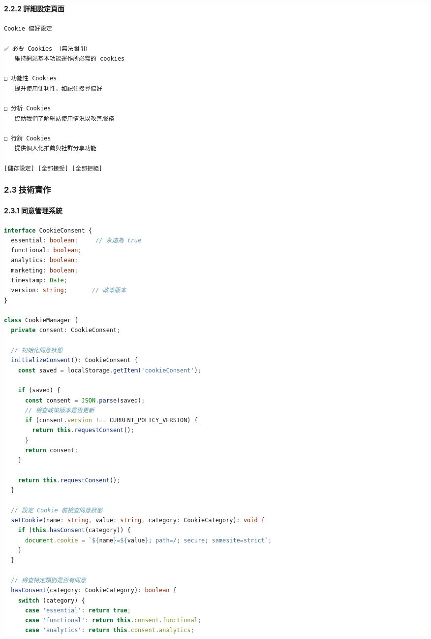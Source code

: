 #### 2.2.2 詳細設定頁面
```
Cookie 偏好設定

✅ 必要 Cookies （無法關閉）
   維持網站基本功能運作所必需的 cookies

□ 功能性 Cookies
   提升使用便利性，如記住搜尋偏好

□ 分析 Cookies  
   協助我們了解網站使用情況以改善服務

□ 行銷 Cookies
   提供個人化推薦與社群分享功能

[儲存設定] [全部接受] [全部拒絕]
```

### 2.3 技術實作

#### 2.3.1 同意管理系統
```typescript
interface CookieConsent {
  essential: boolean;     // 永遠為 true
  functional: boolean;
  analytics: boolean;
  marketing: boolean;
  timestamp: Date;
  version: string;       // 政策版本
}

class CookieManager {
  private consent: CookieConsent;
  
  // 初始化同意狀態
  initializeConsent(): CookieConsent {
    const saved = localStorage.getItem('cookieConsent');
    
    if (saved) {
      const consent = JSON.parse(saved);
      // 檢查政策版本是否更新
      if (consent.version !== CURRENT_POLICY_VERSION) {
        return this.requestConsent();
      }
      return consent;
    }
    
    return this.requestConsent();
  }
  
  // 設定 Cookie 前檢查同意狀態
  setCookie(name: string, value: string, category: CookieCategory): void {
    if (this.hasConsent(category)) {
      document.cookie = `${name}=${value}; path=/; secure; samesite=strict`;
    }
  }
  
  // 檢查特定類別是否有同意
  hasConsent(category: CookieCategory): boolean {
    switch (category) {
      case 'essential': return true;
      case 'functional': return this.consent.functional;
      case 'analytics': return this.consent.analytics;
```